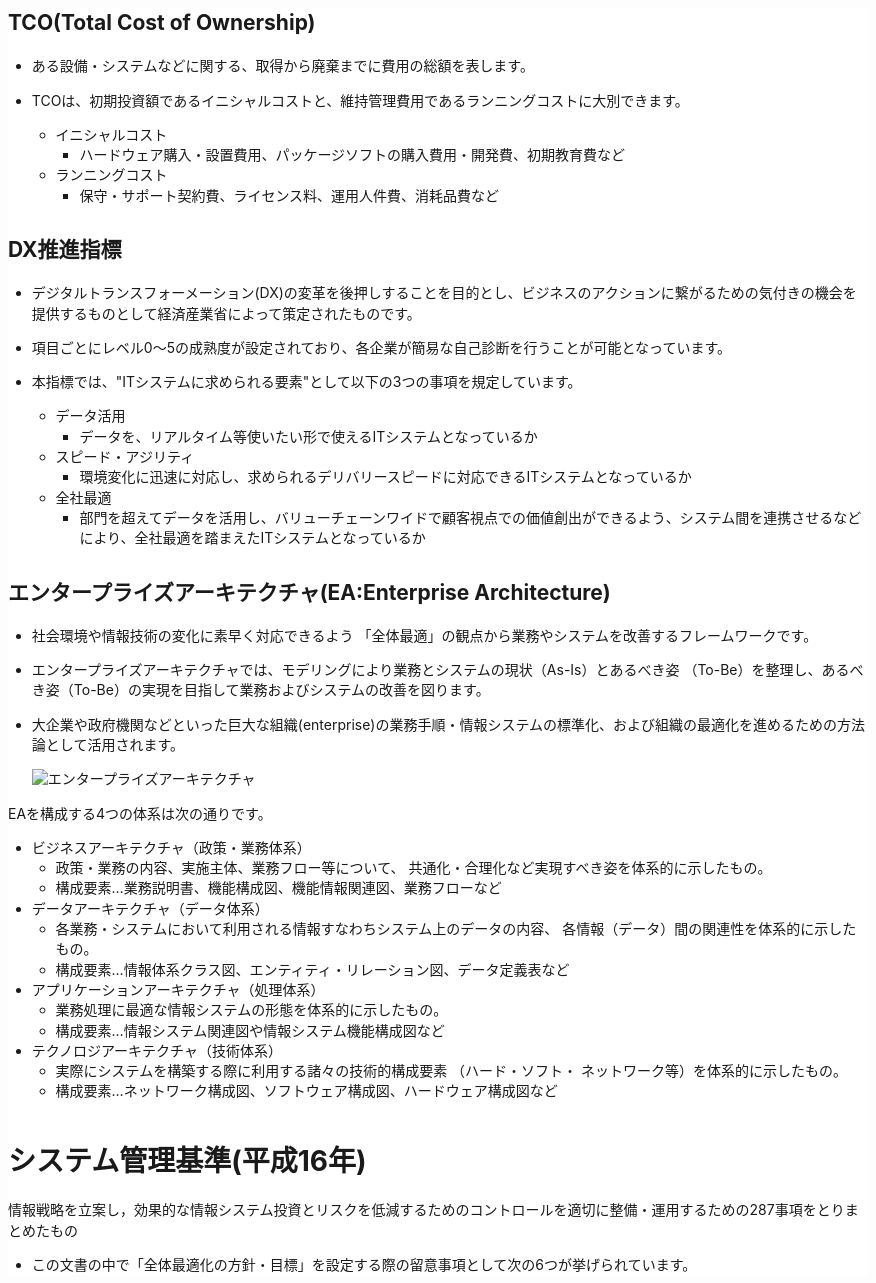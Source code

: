 ## TCO(Total Cost of Ownership)
- ある設備・システムなどに関する、取得から廃棄までに費用の総額を表します。
- TCOは、初期投資額であるイニシャルコストと、維持管理費用であるランニングコストに大別できます。

    - イニシャルコスト
        - ハードウェア購入・設置費用、パッケージソフトの購入費用・開発費、初期教育費など
    - ランニングコスト
        - 保守・サポート契約費、ライセンス料、運用人件費、消耗品費など






## DX推進指標
- デジタルトランスフォーメーション(DX)の変革を後押しすることを目的とし、ビジネスのアクションに繋がるための気付きの機会を提供するものとして経済産業省によって策定されたものです。
- 項目ごとにレベル0～5の成熟度が設定されており、各企業が簡易な自己診断を行うことが可能となっています。

- 本指標では、"ITシステムに求められる要素"として以下の3つの事項を規定しています。
    - データ活用
        - データを、リアルタイム等使いたい形で使えるITシステムとなっているか
    - スピード・アジリティ
        - 環境変化に迅速に対応し、求められるデリバリースピードに対応できるITシステムとなっているか
    - 全社最適
        - 部門を超えてデータを活用し、バリューチェーンワイドで顧客視点での価値創出ができるよう、システム間を連携させるなどにより、全社最適を踏まえたITシステムとなっているか


## エンタープライズアーキテクチャ(EA:Enterprise Architecture)
- 社会環境や情報技術の変化に素早く対応できるよう 「全体最適」の観点から業務やシステムを改善するフレームワークです。
- エンタープライズアーキテクチャでは、モデリングにより業務とシステムの現状（As-Is）とあるべき姿 （To-Be）を整理し、あるべき姿（To-Be）の実現を目指して業務およびシステムの改善を図ります。
- 大企業や政府機関などといった巨大な組織(enterprise)の業務手順・情報システムの標準化、および組織の最適化を進めるための方法論として活用されます。


    ![エンタープライズアーキテクチャ](https://github.com/MediumMountain/\Study_Architect/blob/main/PICTURE/Strategy/EA.png)  


EAを構成する4つの体系は次の通りです。
- ビジネスアーキテクチャ（政策・業務体系）
    - 政策・業務の内容、実施主体、業務フロー等について、 共通化・合理化など実現すべき姿を体系的に示したもの。
    - 構成要素…業務説明書、機能構成図、機能情報関連図、業務フローなど
- データアーキテクチャ（データ体系）
    - 各業務・システムにおいて利用される情報すなわちシステム上のデータの内容、 各情報（データ）間の関連性を体系的に示したもの。
    - 構成要素…情報体系クラス図、エンティティ・リレーション図、データ定義表など
- アプリケーションアーキテクチャ（処理体系）
    - 業務処理に最適な情報システムの形態を体系的に示したもの。
    - 構成要素…情報システム関連図や情報システム機能構成図など
- テクノロジアーキテクチャ（技術体系）
    - 実際にシステムを構築する際に利用する諸々の技術的構成要素 （ハード・ソフト・ ネットワーク等）を体系的に示したもの。
    - 構成要素…ネットワーク構成図、ソフトウェア構成図、ハードウェア構成図など





# システム管理基準(平成16年)
情報戦略を立案し，効果的な情報システム投資とリスクを低減するためのコントロールを適切に整備・運用するための287事項をとりまとめたもの
- この文書の中で「全体最適化の方針・目標」を設定する際の留意事項として次の6つが挙げられています。
